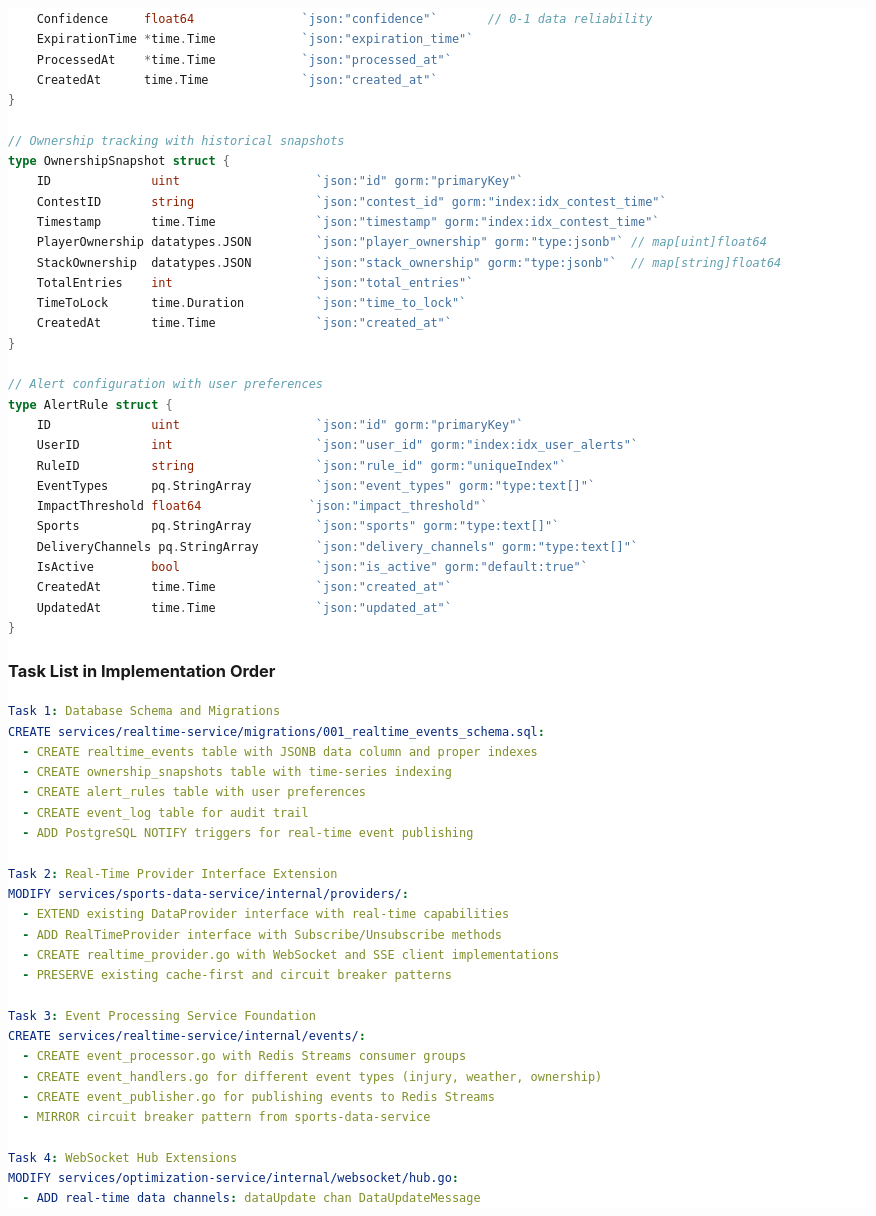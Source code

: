 ```go
    Confidence     float64               `json:"confidence"`       // 0-1 data reliability
    ExpirationTime *time.Time            `json:"expiration_time"`
    ProcessedAt    *time.Time            `json:"processed_at"`
    CreatedAt      time.Time             `json:"created_at"`
}

// Ownership tracking with historical snapshots
type OwnershipSnapshot struct {
    ID              uint                   `json:"id" gorm:"primaryKey"`
    ContestID       string                 `json:"contest_id" gorm:"index:idx_contest_time"`
    Timestamp       time.Time              `json:"timestamp" gorm:"index:idx_contest_time"`
    PlayerOwnership datatypes.JSON         `json:"player_ownership" gorm:"type:jsonb"` // map[uint]float64
    StackOwnership  datatypes.JSON         `json:"stack_ownership" gorm:"type:jsonb"`  // map[string]float64
    TotalEntries    int                    `json:"total_entries"`
    TimeToLock      time.Duration          `json:"time_to_lock"`
    CreatedAt       time.Time              `json:"created_at"`
}

// Alert configuration with user preferences  
type AlertRule struct {
    ID              uint                   `json:"id" gorm:"primaryKey"`
    UserID          int                    `json:"user_id" gorm:"index:idx_user_alerts"`
    RuleID          string                 `json:"rule_id" gorm:"uniqueIndex"`
    EventTypes      pq.StringArray         `json:"event_types" gorm:"type:text[]"`
    ImpactThreshold float64               `json:"impact_threshold"`
    Sports          pq.StringArray         `json:"sports" gorm:"type:text[]"`
    DeliveryChannels pq.StringArray        `json:"delivery_channels" gorm:"type:text[]"`
    IsActive        bool                   `json:"is_active" gorm:"default:true"`
    CreatedAt       time.Time              `json:"created_at"`
    UpdatedAt       time.Time              `json:"updated_at"`
}
```

### Task List in Implementation Order

```yaml
Task 1: Database Schema and Migrations
CREATE services/realtime-service/migrations/001_realtime_events_schema.sql:
  - CREATE realtime_events table with JSONB data column and proper indexes
  - CREATE ownership_snapshots table with time-series indexing
  - CREATE alert_rules table with user preferences
  - CREATE event_log table for audit trail
  - ADD PostgreSQL NOTIFY triggers for real-time event publishing

Task 2: Real-Time Provider Interface Extension  
MODIFY services/sports-data-service/internal/providers/:
  - EXTEND existing DataProvider interface with real-time capabilities
  - ADD RealTimeProvider interface with Subscribe/Unsubscribe methods
  - CREATE realtime_provider.go with WebSocket and SSE client implementations
  - PRESERVE existing cache-first and circuit breaker patterns

Task 3: Event Processing Service Foundation
CREATE services/realtime-service/internal/events/:
  - CREATE event_processor.go with Redis Streams consumer groups
  - CREATE event_handlers.go for different event types (injury, weather, ownership)
  - CREATE event_publisher.go for publishing events to Redis Streams
  - MIRROR circuit breaker pattern from sports-data-service

Task 4: WebSocket Hub Extensions  
MODIFY services/optimization-service/internal/websocket/hub.go:
  - ADD real-time data channels: dataUpdate chan DataUpdateMessage
```